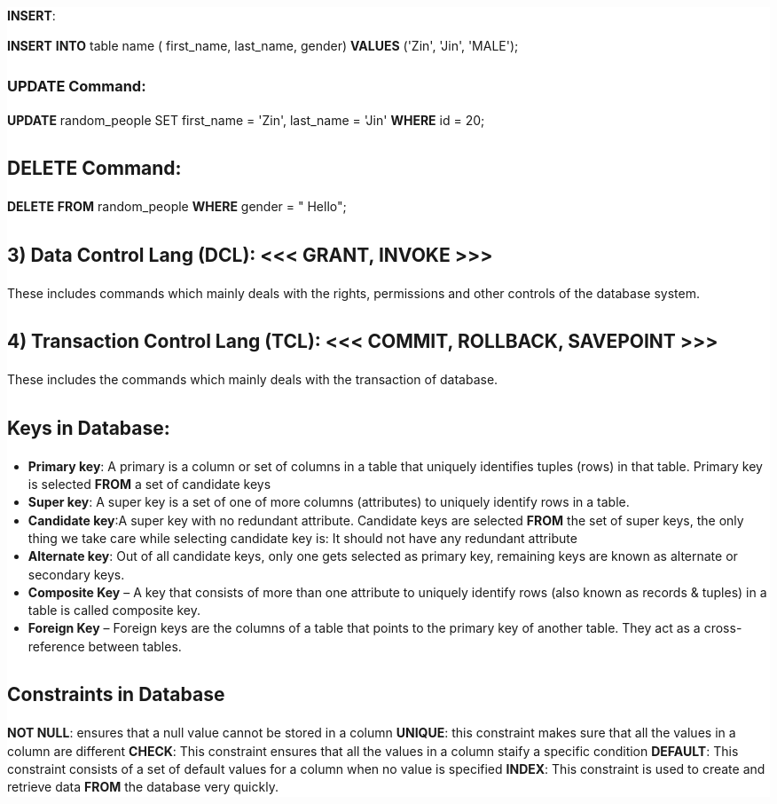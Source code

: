 
****INSERT****:

**INSERT** **INTO** table name ( 
 first_name,
 last_name,
 gender)
**VALUES** ('Zin', 'Jin', 'MALE');

### UPDATE Command:

**UPDATE** random_people SET first_name = 'Zin', last_name = 'Jin' **WHERE** id = 20;

## DELETE Command:

**DELETE** **FROM** random_people **WHERE** gender = " Hello";

 
## 3) Data Control Lang (DCL): <<< GRANT, INVOKE >>>

These includes commands which mainly deals with the rights, permissions and other controls of the database system.

## 4) Transaction Control Lang (TCL): <<< COMMIT, ROLLBACK, SAVEPOINT >>>

These includes the commands which mainly deals with the transaction of database.



## Keys in Database:

- **Primary key**: A primary is a column or set of columns in a table that uniquely identifies tuples (rows) in that table.  Primary key is selected **FROM** a set of candidate keys
- **Super key**: A super key is a set of one of more columns (attributes) to uniquely identify rows in a table.
- **Candidate key**:A super key with no redundant attribute. Candidate keys are selected **FROM** the set of super keys, the only thing we take care while selecting candidate key is: It should not have any redundant attribute
- **Alternate key**: Out of all candidate keys, only one gets selected as primary key, remaining keys are known as alternate or secondary keys.
- **Composite Key** – A key that consists of more than one attribute to uniquely identify rows (also known as records & tuples) in a table is called composite key.
- **Foreign Key** – Foreign keys are the columns of a table that points to the primary key of another table. They act as a cross-reference between tables.

## Constraints in Database

**NOT NULL**: ensures that a null value cannot be stored in a column 
**UNIQUE**: this constraint makes sure that all the values in a column are different
**CHECK**: This constraint ensures that all the values in a column staify a specific condition
**DEFAULT**: This constraint consists of a set of default values for a column when no value is specified 
**INDEX**: This constraint is used to create and retrieve data **FROM** the database very quickly.
